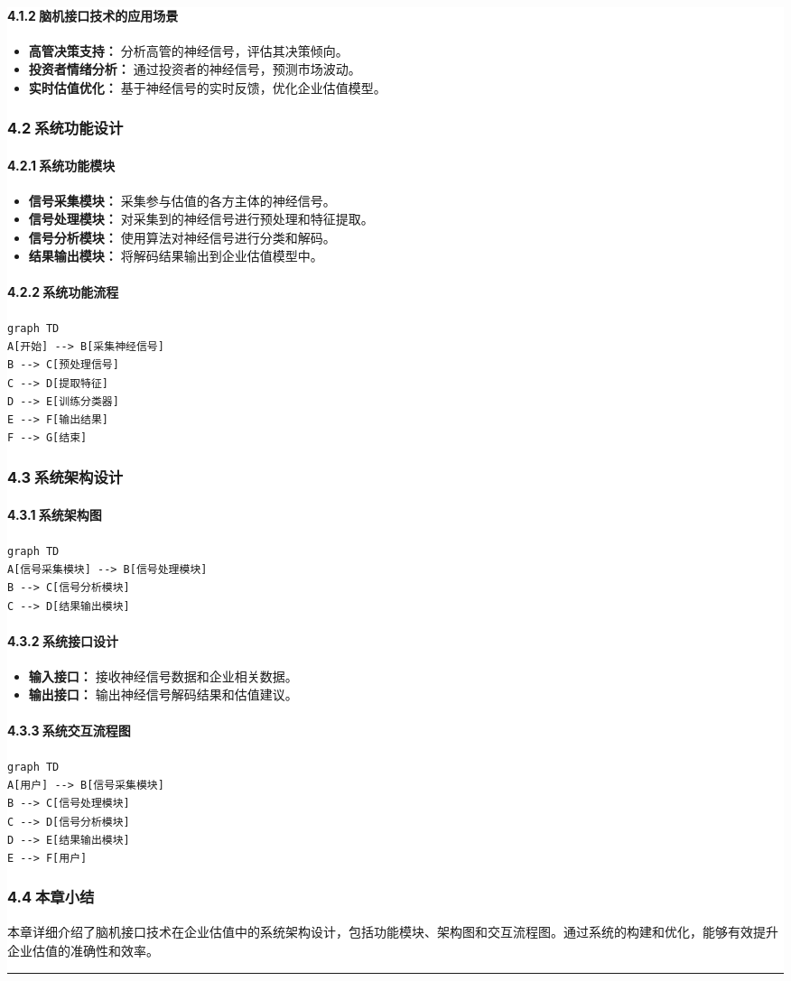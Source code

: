 #### 4.1.2 脑机接口技术的应用场景  
- **高管决策支持：** 分析高管的神经信号，评估其决策倾向。  
- **投资者情绪分析：** 通过投资者的神经信号，预测市场波动。  
- **实时估值优化：** 基于神经信号的实时反馈，优化企业估值模型。  

### 4.2 系统功能设计

#### 4.2.1 系统功能模块  
- **信号采集模块：** 采集参与估值的各方主体的神经信号。  
- **信号处理模块：** 对采集到的神经信号进行预处理和特征提取。  
- **信号分析模块：** 使用算法对神经信号进行分类和解码。  
- **结果输出模块：** 将解码结果输出到企业估值模型中。  

#### 4.2.2 系统功能流程  
```mermaid
graph TD
A[开始] --> B[采集神经信号]
B --> C[预处理信号]
C --> D[提取特征]
D --> E[训练分类器]
E --> F[输出结果]
F --> G[结束]
```

### 4.3 系统架构设计

#### 4.3.1 系统架构图  
```mermaid
graph TD
A[信号采集模块] --> B[信号处理模块]
B --> C[信号分析模块]
C --> D[结果输出模块]
```

#### 4.3.2 系统接口设计  
- **输入接口：** 接收神经信号数据和企业相关数据。  
- **输出接口：** 输出神经信号解码结果和估值建议。  

#### 4.3.3 系统交互流程图  
```mermaid
graph TD
A[用户] --> B[信号采集模块]
B --> C[信号处理模块]
C --> D[信号分析模块]
D --> E[结果输出模块]
E --> F[用户]
```

### 4.4 本章小结  
本章详细介绍了脑机接口技术在企业估值中的系统架构设计，包括功能模块、架构图和交互流程图。通过系统的构建和优化，能够有效提升企业估值的准确性和效率。

---
